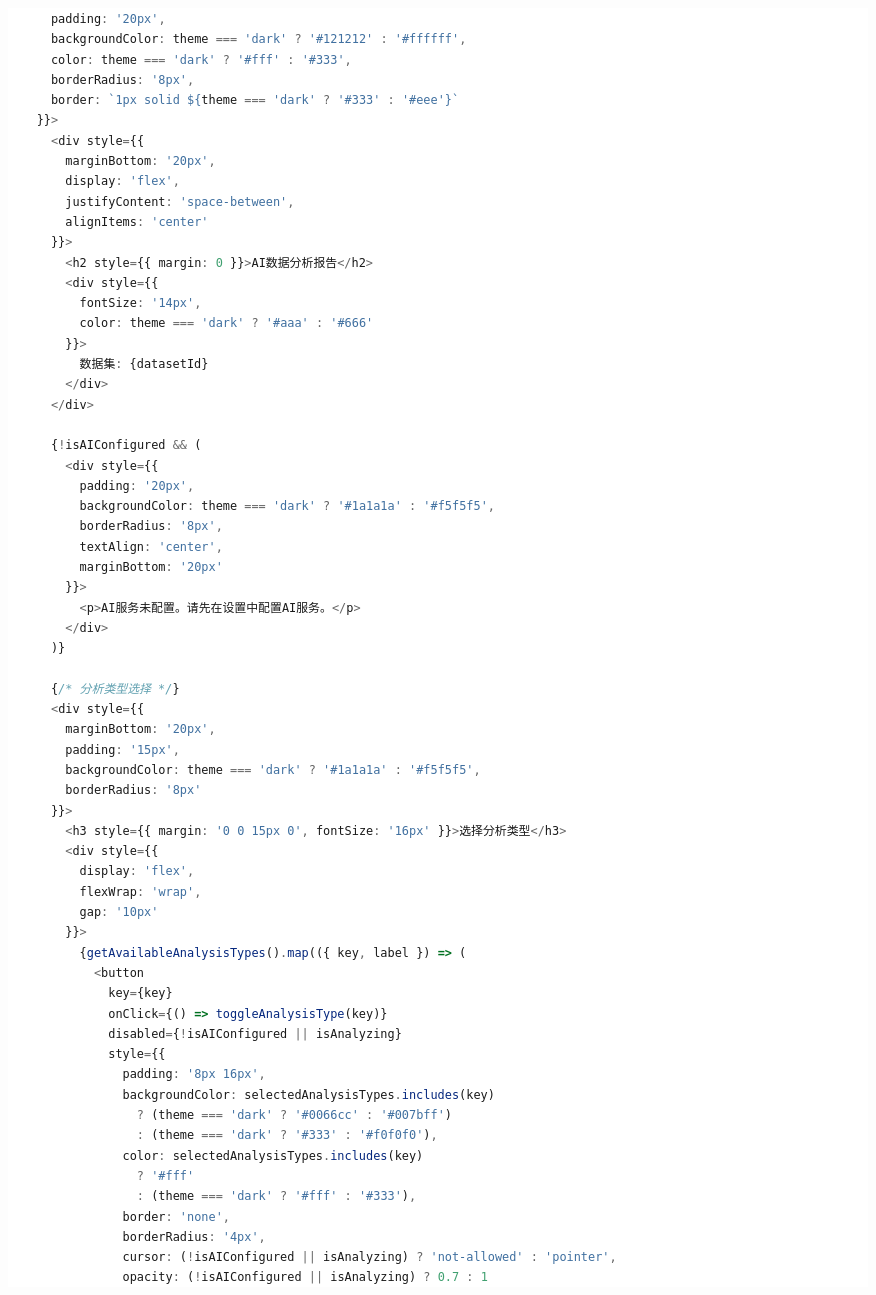 ```typescript
      padding: '20px',
      backgroundColor: theme === 'dark' ? '#121212' : '#ffffff',
      color: theme === 'dark' ? '#fff' : '#333',
      borderRadius: '8px',
      border: `1px solid ${theme === 'dark' ? '#333' : '#eee'}`
    }}>
      <div style={{
        marginBottom: '20px',
        display: 'flex',
        justifyContent: 'space-between',
        alignItems: 'center'
      }}>
        <h2 style={{ margin: 0 }}>AI数据分析报告</h2>
        <div style={{
          fontSize: '14px',
          color: theme === 'dark' ? '#aaa' : '#666'
        }}>
          数据集: {datasetId}
        </div>
      </div>
      
      {!isAIConfigured && (
        <div style={{
          padding: '20px',
          backgroundColor: theme === 'dark' ? '#1a1a1a' : '#f5f5f5',
          borderRadius: '8px',
          textAlign: 'center',
          marginBottom: '20px'
        }}>
          <p>AI服务未配置。请先在设置中配置AI服务。</p>
        </div>
      )}
      
      {/* 分析类型选择 */}
      <div style={{
        marginBottom: '20px',
        padding: '15px',
        backgroundColor: theme === 'dark' ? '#1a1a1a' : '#f5f5f5',
        borderRadius: '8px'
      }}>
        <h3 style={{ margin: '0 0 15px 0', fontSize: '16px' }}>选择分析类型</h3>
        <div style={{
          display: 'flex',
          flexWrap: 'wrap',
          gap: '10px'
        }}>
          {getAvailableAnalysisTypes().map(({ key, label }) => (
            <button
              key={key}
              onClick={() => toggleAnalysisType(key)}
              disabled={!isAIConfigured || isAnalyzing}
              style={{
                padding: '8px 16px',
                backgroundColor: selectedAnalysisTypes.includes(key)
                  ? (theme === 'dark' ? '#0066cc' : '#007bff')
                  : (theme === 'dark' ? '#333' : '#f0f0f0'),
                color: selectedAnalysisTypes.includes(key)
                  ? '#fff'
                  : (theme === 'dark' ? '#fff' : '#333'),
                border: 'none',
                borderRadius: '4px',
                cursor: (!isAIConfigured || isAnalyzing) ? 'not-allowed' : 'pointer',
                opacity: (!isAIConfigured || isAnalyzing) ? 0.7 : 1
```